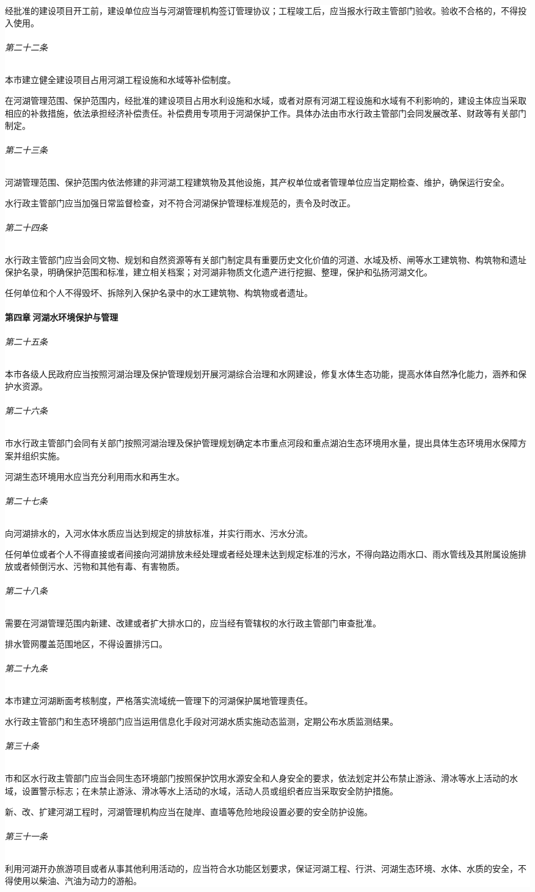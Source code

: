 经批准的建设项目开工前，建设单位应当与河湖管理机构签订管理协议；工程竣工后，应当报水行政主管部门验收。验收不合格的，不得投入使用。

###### 第二十二条

本市建立健全建设项目占用河湖工程设施和水域等补偿制度。

在河湖管理范围、保护范围内，经批准的建设项目占用水利设施和水域，或者对原有河湖工程设施和水域有不利影响的，建设主体应当采取相应的补救措施，依法承担经济补偿责任。补偿费用专项用于河湖保护工作。具体办法由市水行政主管部门会同发展改革、财政等有关部门制定。

###### 第二十三条

河湖管理范围、保护范围内依法修建的非河湖工程建筑物及其他设施，其产权单位或者管理单位应当定期检查、维护，确保运行安全。

水行政主管部门应当加强日常监督检查，对不符合河湖保护管理标准规范的，责令及时改正。

###### 第二十四条

水行政主管部门应当会同文物、规划和自然资源等有关部门制定具有重要历史文化价值的河道、水域及桥、闸等水工建筑物、构筑物和遗址保护名录，明确保护范围和标准，建立相关档案；对河湖非物质文化遗产进行挖掘、整理，保护和弘扬河湖文化。

任何单位和个人不得毁坏、拆除列入保护名录中的水工建筑物、构筑物或者遗址。

#### 第四章 河湖水环境保护与管理

###### 第二十五条

本市各级人民政府应当按照河湖治理及保护管理规划开展河湖综合治理和水网建设，修复水体生态功能，提高水体自然净化能力，涵养和保护水资源。

###### 第二十六条

市水行政主管部门会同有关部门按照河湖治理及保护管理规划确定本市重点河段和重点湖泊生态环境用水量，提出具体生态环境用水保障方案并组织实施。

河湖生态环境用水应当充分利用雨水和再生水。

###### 第二十七条

向河湖排水的，入河水体水质应当达到规定的排放标准，并实行雨水、污水分流。

任何单位或者个人不得直接或者间接向河湖排放未经处理或者经处理未达到规定标准的污水，不得向路边雨水口、雨水管线及其附属设施排放或者倾倒污水、污物和其他有毒、有害物质。

###### 第二十八条

需要在河湖管理范围内新建、改建或者扩大排水口的，应当经有管辖权的水行政主管部门审查批准。

排水管网覆盖范围地区，不得设置排污口。

###### 第二十九条

本市建立河湖断面考核制度，严格落实流域统一管理下的河湖保护属地管理责任。

水行政主管部门和生态环境部门应当运用信息化手段对河湖水质实施动态监测，定期公布水质监测结果。

###### 第三十条

市和区水行政主管部门应当会同生态环境部门按照保护饮用水源安全和人身安全的要求，依法划定并公布禁止游泳、滑冰等水上活动的水域，设置警示标志；在未禁止游泳、滑冰等水上活动的水域，活动人员或组织者应当采取安全防护措施。

新、改、扩建河湖工程时，河湖管理机构应当在陡岸、直墙等危险地段设置必要的安全防护设施。

###### 第三十一条

利用河湖开办旅游项目或者从事其他利用活动的，应当符合水功能区划要求，保证河湖工程、行洪、河湖生态环境、水体、水质的安全，不得使用以柴油、汽油为动力的游船。
